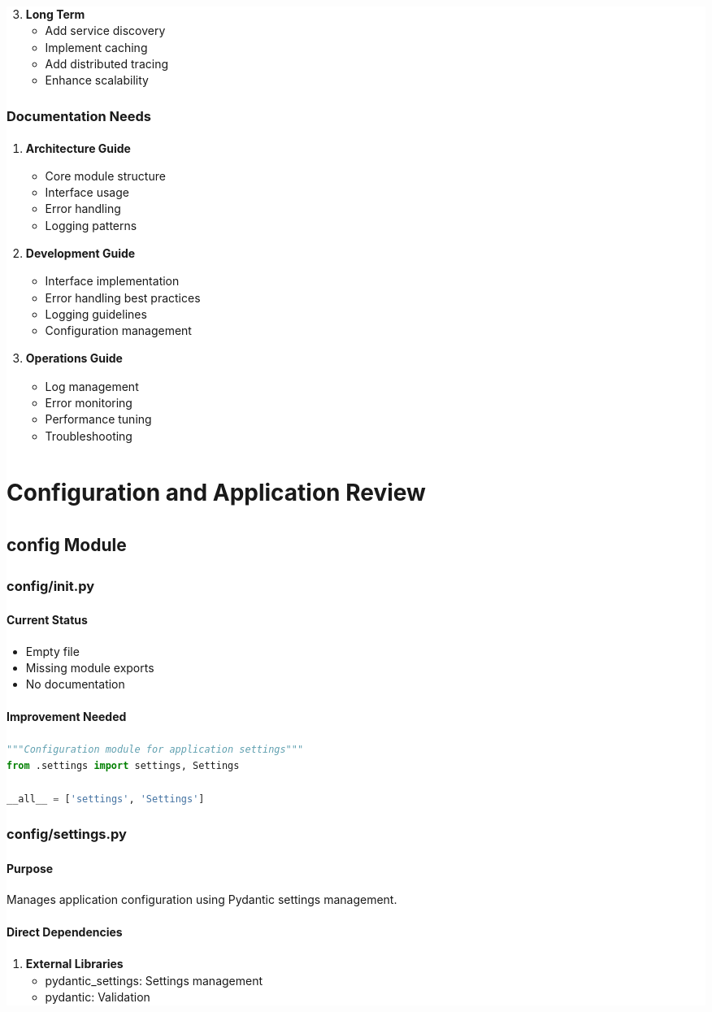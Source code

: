 3. **Long Term**
   - Add service discovery
   - Implement caching
   - Add distributed tracing
   - Enhance scalability

### Documentation Needs

1. **Architecture Guide**
   - Core module structure
   - Interface usage
   - Error handling
   - Logging patterns

2. **Development Guide**
   - Interface implementation
   - Error handling best practices
   - Logging guidelines
   - Configuration management

3. **Operations Guide**
   - Log management
   - Error monitoring
   - Performance tuning
   - Troubleshooting

# Configuration and Application Review

## config Module

### config/__init__.py

#### Current Status
- Empty file
- Missing module exports
- No documentation

#### Improvement Needed
```python
"""Configuration module for application settings"""
from .settings import settings, Settings

__all__ = ['settings', 'Settings']
```

### config/settings.py

#### Purpose
Manages application configuration using Pydantic settings management.

#### Direct Dependencies
1. **External Libraries**
   - pydantic_settings: Settings management
   - pydantic: Validation
